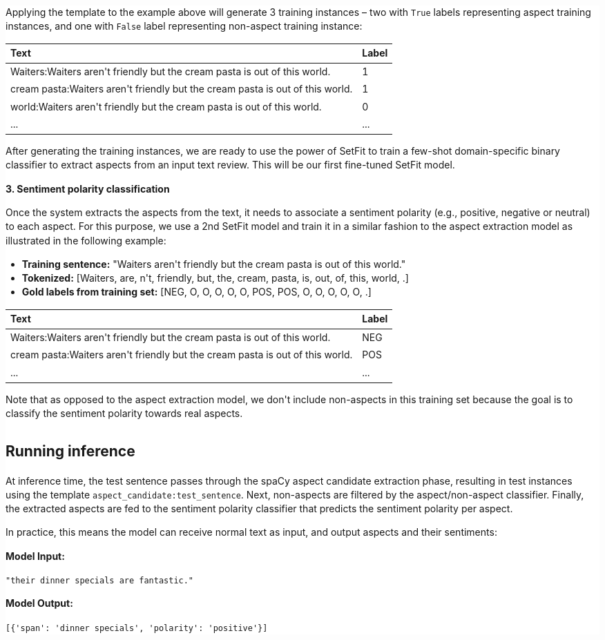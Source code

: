 Applying the template to the example above will generate 3 training instances – two with `True` labels representing aspect training instances, and one with `False` label representing non-aspect training instance:

| Text                                                                          | Label |
|:------------------------------------------------------------------------------|:------|
| Waiters:Waiters aren't friendly but the cream pasta is out of this world.     | 1     |
| cream pasta:Waiters aren't friendly but the cream pasta is out of this world. | 1     |
| world:Waiters aren't friendly but the cream pasta is out of this world.       | 0     |
| ...                                                                           | ...   |

After generating the training instances, we are ready to use the power of SetFit to train a few-shot domain-specific binary classifier to extract aspects from an input text review. This will be our first fine-tuned SetFit model.

**3. Sentiment polarity classification**

Once the system extracts the aspects from the text, it needs to associate a sentiment polarity (e.g., positive, negative or neutral) to each aspect. For this purpose, we use a 2nd SetFit model and train it in a similar fashion to the aspect extraction model as illustrated in the following example:

* **Training sentence:** "Waiters aren't friendly but the cream pasta is out of this world."
* **Tokenized:** [Waiters, are, n't, friendly, but, the, cream, pasta, is, out, of, this, world, .]
* **Gold labels from training set:** [NEG, O, O, O, O, O, POS, POS, O, O, O, O, O, .]

| Text                                                                          | Label |
|:------------------------------------------------------------------------------|:------|
| Waiters:Waiters aren't friendly but the cream pasta is out of this world.     | NEG   |
| cream pasta:Waiters aren't friendly but the cream pasta is out of this world. | POS   |
| ...                                                                           | ...   |

Note that as opposed to the aspect extraction model, we don't include non-aspects in this training set because the goal is to classify the sentiment polarity towards real aspects.

## Running inference

At inference time, the test sentence passes through the spaCy aspect candidate extraction phase, resulting in test instances using the template `aspect_candidate:test_sentence`. Next, non-aspects are filtered by the aspect/non-aspect classifier. Finally, the extracted aspects are fed to the sentiment polarity classifier that predicts the sentiment polarity per aspect.

In practice, this means the model can receive normal text as input, and output aspects and their sentiments:

**Model Input:**
```
"their dinner specials are fantastic."
```

**Model Output:**

```
[{'span': 'dinner specials', 'polarity': 'positive'}]
```
